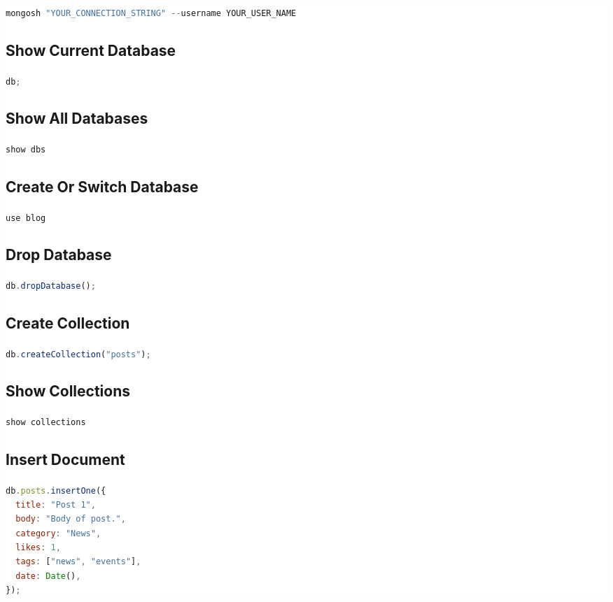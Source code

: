 ```js
mongosh "YOUR_CONNECTION_STRING" --username YOUR_USER_NAME
```

## Show Current Database

```js
db;
```

## Show All Databases

```js
show dbs
```

## Create Or Switch Database

```js
use blog
```

## Drop Database

```js
db.dropDatabase();
```

## Create Collection

```js
db.createCollection("posts");
```

## Show Collections

```js
show collections
```

## Insert Document

```js
db.posts.insertOne({
  title: "Post 1",
  body: "Body of post.",
  category: "News",
  likes: 1,
  tags: ["news", "events"],
  date: Date(),
});
```
